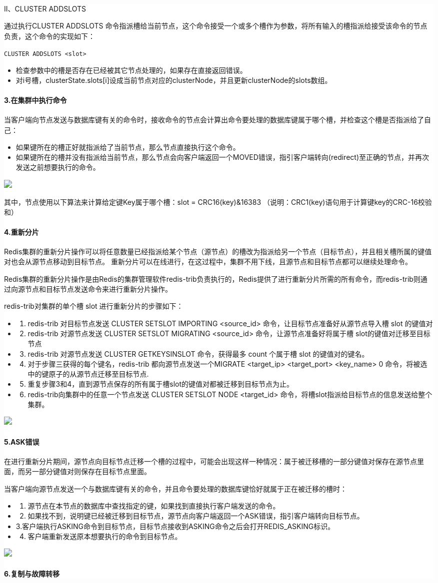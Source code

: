 

II、CLUSTER ADDSLOTS <slot>

通过执行CLUSTER ADDSLOTS <slot>命令指派槽给当前节点，这个命令接受一个或多个槽作为参数，将所有输入的槽指派给接受该命令的节点负责，这个命令的实现如下：
	
	CLUSTER ADDSLOTS <slot>

- 检查参数中的槽是否存在已经被其它节点处理的，如果存在直接返回错误。
- 对i号槽，clusterState.slots[i]设成当前节点对应的clusterNode，并且更新clusterNode的slots数组。

#### 3.在集群中执行命令 ####

当客户端向节点发送与数据库键有关的命令时，接收命令的节点会计算出命令要处理的数据库键属于哪个槽，并检查这个槽是否指派给了自己：

- 如果键所在的槽正好就指派给了当前节点，那么节点直接执行这个命令。
- 如果键所在的槽并没有指派给当前节点，那么节点会向客户端返回一个MOVED错误，指引客户端转向(redirect)至正确的节点，并再次发送之前想要执行的命令。

![](https://img-blog.csdn.net/20181012154559151?watermark/2/text/aHR0cHM6Ly9ibG9nLmNzZG4ubmV0L2p1bjgxNDg=/font/5a6L5L2T/fontsize/400/fill/I0JBQkFCMA==/dissolve/70)


其中，节点使用以下算法来计算给定键Key属于哪个槽：slot = CRC16(key)&16383  （说明：CRC1(key)语句用于计算键key的CRC-16校验和）

#### 4.重新分片 ####

Redis集群的重新分片操作可以将任意数量已经指派给某个节点（源节点）的槽改为指派给另一个节点（目标节点），并且相关槽所属的键值对也会从源节点移动到目标节点。 重新分片可以在线进行，在这过程中，集群不用下线，且源节点和目标节点都可以继续处理命令。

Redis集群的重新分片操作是由Redis的集群管理软件redis-trib负责执行的，Redis提供了进行重新分片所需的所有命令，而redis-trib则通过向源节点和目标节点发送命令来进行重新分片操作。

redis-trib对集群的单个槽 slot 进行重新分片的步骤如下：

- 1. redis-trib 对目标节点发送 CLUSTER SETSLOT <slot> IMPORTING <source_id> 命令，让目标节点准备好从源节点导入槽 slot 的键值对
- 2. redis-trib 对源节点发送 CLUSTER SETSLOT <slot> MIGRATING <source_id> 命令，让源节点准备好将属于槽 slot的键值对迁移至目标节点
- 3. redis-trib 对源节点发送 CLUSTER GETKEYSINSLOT<slot> <count> 命令，获得最多 count 个属于槽 slot 的键值对的键名。
- 4. 对于步骤三获得的每个键名，redis-trib 都向源节点发送一个MIGRATE <target_ip> <target_port> <key_name> 0 <timeout> 命令，将被选中的键原子的从源节点迁移至目标节点.
- 5. 重复步骤3和4，直到源节点保存的所有属于槽slot的键值对都被迁移到目标节点为止。
- 6. redis-trib向集群中的任意一个节点发送 CLUSTER SETSLOT <slot> NODE <target_id> 命令，将槽slot指派给目标节点的信息发送给整个集群。

![](https://i.imgur.com/REWFStP.png)

#### 5.ASK错误 ####

在进行重新分片期间，源节点向目标节点迁移一个槽的过程中，可能会出现这样一种情况：属于被迁移槽的一部分键值对保存在源节点里面，而另一部分键值对则保存在目标节点里面。

当客户端向源节点发送一个与数据库键有关的命令，并且命令要处理的数据库键恰好就属于正在被迁移的槽时：

- 1. 源节点在本节点的数据库中查找指定的键，如果找到直接执行客户端发送的命令。
- 2. 如果找不到，说明键已经被迁移到目标节点，源节点向客户端返回一个ASK错误，指引客户端转向目标节点。
- 3.客户端执行ASKING命令到目标节点，目标节点接收到ASKING命令之后会打开REDIS_ASKING标识。
- 4. 客户端重新发送原本想要执行的命令到目标节点。


![](https://i.imgur.com/jbs9JOs.png)


#### 6.复制与故障转移 ####
